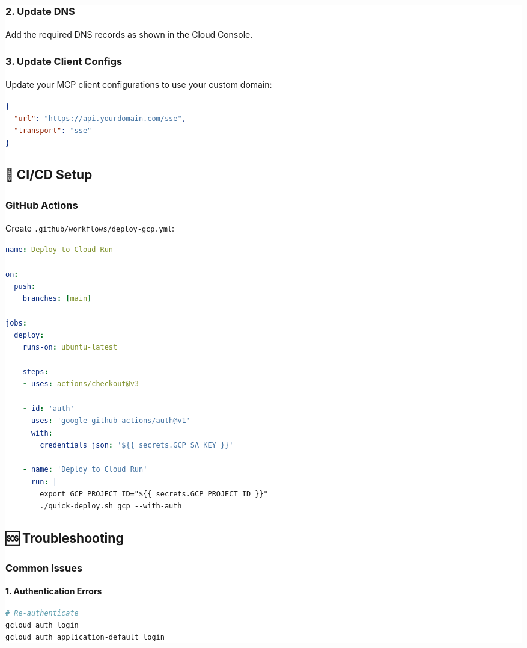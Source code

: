 ### 2. **Update DNS**

Add the required DNS records as shown in the Cloud Console.

### 3. **Update Client Configs**

Update your MCP client configurations to use your custom domain:

```json
{
  "url": "https://api.yourdomain.com/sse",
  "transport": "sse"
}
```

## 🔄 CI/CD Setup

### GitHub Actions

Create `.github/workflows/deploy-gcp.yml`:

```yaml
name: Deploy to Cloud Run

on:
  push:
    branches: [main]

jobs:
  deploy:
    runs-on: ubuntu-latest
    
    steps:
    - uses: actions/checkout@v3
    
    - id: 'auth'
      uses: 'google-github-actions/auth@v1'
      with:
        credentials_json: '${{ secrets.GCP_SA_KEY }}'
    
    - name: 'Deploy to Cloud Run'
      run: |
        export GCP_PROJECT_ID="${{ secrets.GCP_PROJECT_ID }}"
        ./quick-deploy.sh gcp --with-auth
```

## 🆘 Troubleshooting

### Common Issues

**1. Authentication Errors**
```bash
# Re-authenticate
gcloud auth login
gcloud auth application-default login
```
